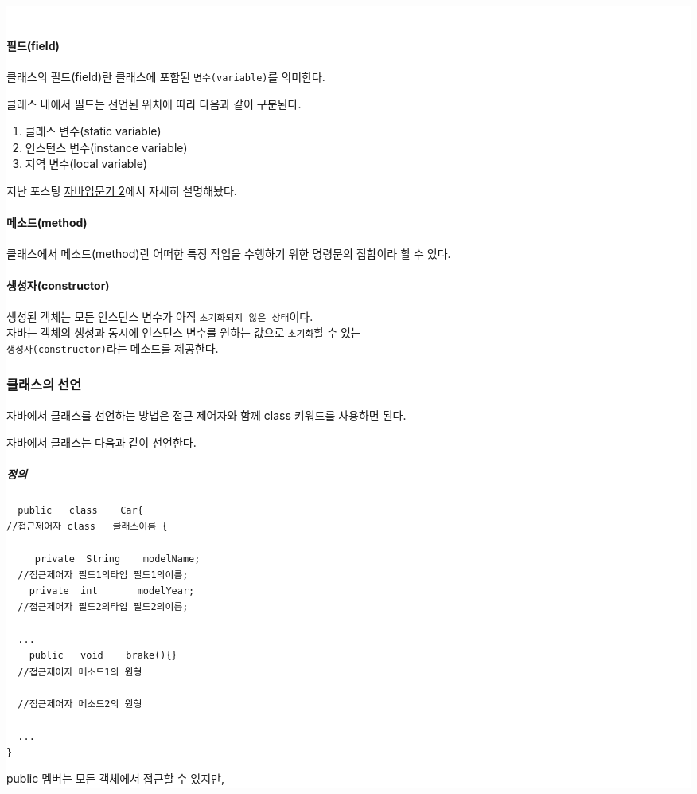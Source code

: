 ```


```

#### 필드(field)

클래스의 필드(field)란 클래스에 포함된 `변수(variable)`를 의미한다.

클래스 내에서 필드는 선언된 위치에 따라 다음과 같이 구분된다.

1.  클래스 변수(static variable)
2.  인스턴스 변수(instance variable)
3.  지역 변수(local variable)

지난 포스팅 [자바입문기 2](https://braveleftji.tistory.com/entry/Java-%EC%9E%85%EB%AC%B8%EA%B8%B0-2-%EB%8D%B0%EC%9D%B4%ED%84%B0%ED%83%80%EC%9E%85-%EB%B3%80%EC%88%98-%EB%B0%B0%EC%97%B4)에서 자세히 설명해놨다.

#### 메소드(method)

클래스에서 메소드(method)란 어떠한 특정 작업을 수행하기 위한 명령문의 집합이라 할 수 있다.

#### 생성자(constructor)

생성된 객체는 모든 인스턴스 변수가 아직 `초기화되지 않은 상태`이다.  
자바는 객체의 생성과 동시에 인스턴스 변수를 원하는 값으로 `초기화`할 수 있는  
`생성자(constructor)`라는 메소드를 제공한다.

### 클래스의 선언

자바에서 클래스를 선언하는 방법은 접근 제어자와 함께 class 키워드를 사용하면 된다.

자바에서 클래스는 다음과 같이 선언한다.

##### 정의

```
  public   class    Car{
//접근제어자 class   클래스이름 {

     private  String    modelName;
  //접근제어자 필드1의타입 필드1의이름;
    private  int       modelYear;
  //접근제어자 필드2의타입 필드2의이름;

  ...
    public   void    brake(){}
  //접근제어자 메소드1의 원형

  //접근제어자 메소드2의 원형

  ...
}
```

public 멤버는 모든 객체에서 접근할 수 있지만,
